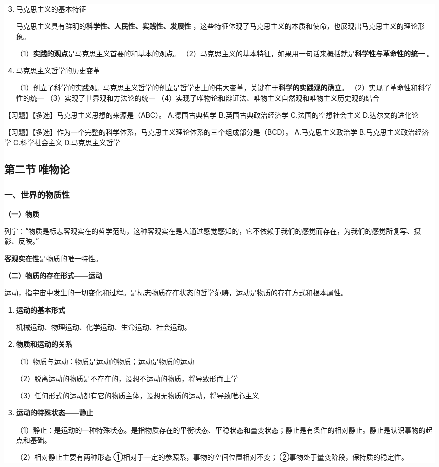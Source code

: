 3. 马克思主义的基本特征

   马克思主义具有鲜明的**科学性、人民性、实践性、发展性** ，这些特征体现了马克思主义的本质和使命，也展现出马克思主义的理论形象。

   （1）**实践的观点**是马克思主义首要的和基本的观点。
   （2）马克思主义的基本特征，如果用一句话来概括就是**科学性与革命性的统一** 。

4. 马克思主义哲学的历史变革

   （1）创立了科学的实践观。马克思主义哲学的创立是哲学史上的伟大变革，关键在于**科学的实践观的确立**。
   （2）实现了革命性和科学性的统一
   （3）实现了世界观和方法论的统一
   （4）实现了唯物论和辩证法、唯物主义自然观和唯物主义历史观的结合

【习题】【多选】马克思主义思想的来源是（ABC）。
A.德国古典哲学
B.英国古典政治经济学
C.法国的空想社会主义
D.达尔文的进化论

【习题】【多选】作为一个完整的科学体系，马克思主义理论体系的三个组成部分是（BCD）。
A.马克思主义政治学
B.马克思主义政治经济学
C.科学社会主义
D.马克思主义哲学

## 第二节 唯物论

### 一、世界的物质性

**（一）物质**

列宁：“物质是标志客观实在的哲学范畴，这种客观实在是人通过感觉感知的，它不依赖于我们的感觉而存在，为我们的感觉所复写、摄影、反映。”

**客观实在性**是物质的唯一特性。

**（二）物质的存在形式——运动**

运动，指宇宙中发生的一切变化和过程。是标志物质存在状态的哲学范畴，运动是物质的存在方式和根本属性。

1. **运动的基本形式**

   机械运动、物理运动、化学运动、生命运动、社会运动。

2. **物质和运动的关系**

   （1）物质与运动：物质是运动的物质；运动是物质的运动

   （2）脱离运动的物质是不存在的，设想不运动的物质，将导致形而上学

   （3）任何形式的运动都有它的物质主体，设想无物质的运动，将导致唯心主义

3. **运动的特殊状态——静止**

   （1）静止：是运动的一种特殊状态。是指物质存在的平衡状态、平稳状态和量变状态；静止是有条件的相对静止。静止是认识事物的起点和基础。

   （2）相对静止主要有两种形态
   ①相对于一定的参照系，事物的空间位置相对不变；
   ②事物处于量变阶段，保持质的稳定性。
